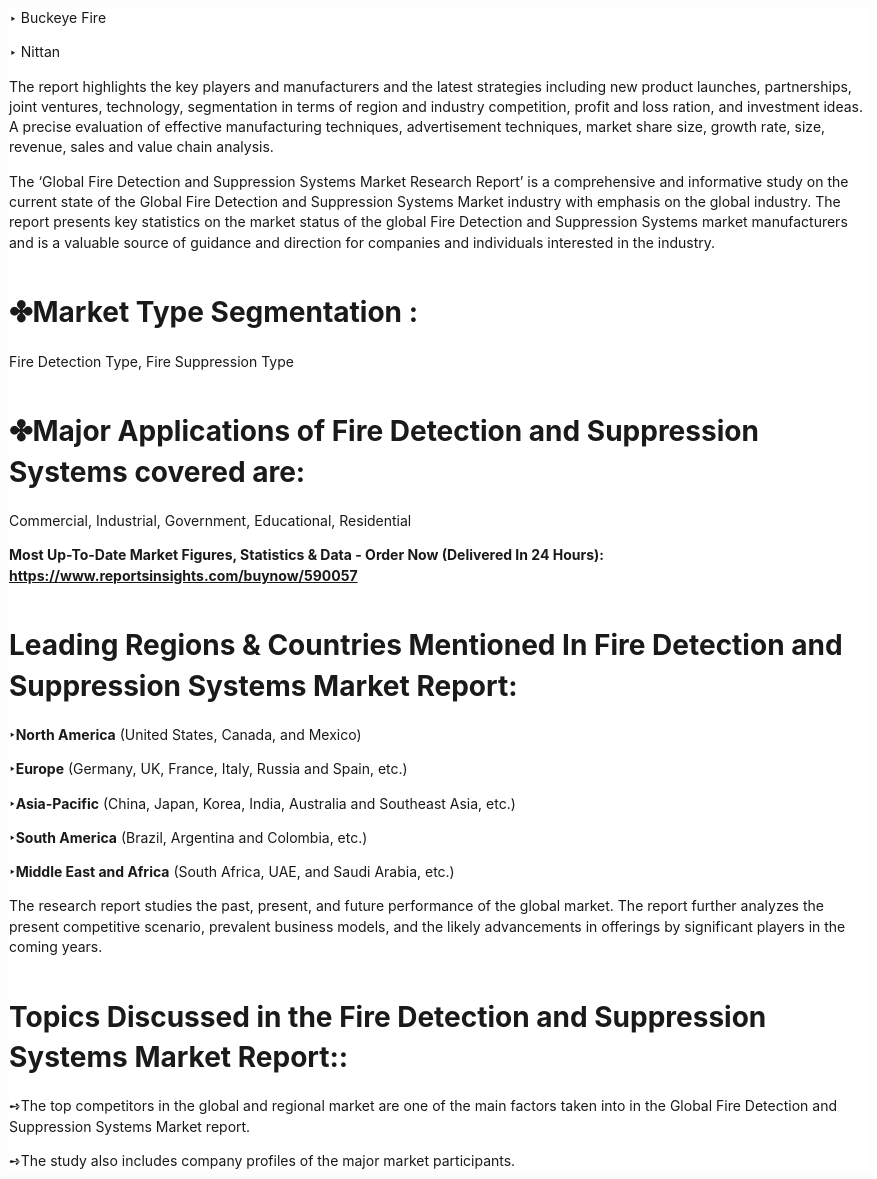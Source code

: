 ‣ Buckeye Fire

‣ Nittan

The report highlights the key players and manufacturers and the latest strategies including new product launches, partnerships, joint ventures, technology, segmentation in terms of region and industry competition, profit and loss ration, and investment ideas. A precise evaluation of effective manufacturing techniques, advertisement techniques, market share size, growth rate, size, revenue, sales and value chain analysis.

The ‘Global Fire Detection and Suppression Systems Market Research Report’ is a comprehensive and informative study on the current state of the Global Fire Detection and Suppression Systems Market industry with emphasis on the global industry. The report presents key statistics on the market status of the global Fire Detection and Suppression Systems market manufacturers and is a valuable source of guidance and direction for companies and individuals interested in the industry.

# <strong>✤Market Type Segmentation :</strong>

Fire Detection Type, Fire Suppression Type

# <strong>✤Major Applications of Fire Detection and Suppression Systems covered are:</strong>

Commercial, Industrial, Government, Educational, Residential

<strong>Most Up-To-Date Market Figures, Statistics & Data - Order Now (Delivered In 24 Hours): <a href=https://www.reportsinsights.com/buynow/590057>https://www.reportsinsights.com/buynow/590057</a></strong>

# <strong>Leading Regions &amp; Countries Mentioned In Fire Detection and Suppression Systems Market Report:</strong>

<strong>‣North America</strong> (United States, Canada, and Mexico)

<strong>‣Europe</strong> (Germany, UK, France, Italy, Russia and Spain, etc.)

<strong>‣Asia-Pacific</strong> (China, Japan, Korea, India, Australia and Southeast Asia, etc.)

<strong>‣South America</strong> (Brazil, Argentina and Colombia, etc.)

<strong>‣Middle East and Africa</strong> (South Africa, UAE, and Saudi Arabia, etc.)

The research report studies the past, present, and future performance of the global market. The report further analyzes the present competitive scenario, prevalent business models, and the likely advancements in offerings by significant players in the coming years.

# <strong>Topics Discussed in the Fire Detection and Suppression Systems Market Report::</strong>

➺The top competitors in the global and regional market are one of the main factors taken into in the Global Fire Detection and Suppression Systems Market report.

➺The study also includes company profiles of the major market participants.
